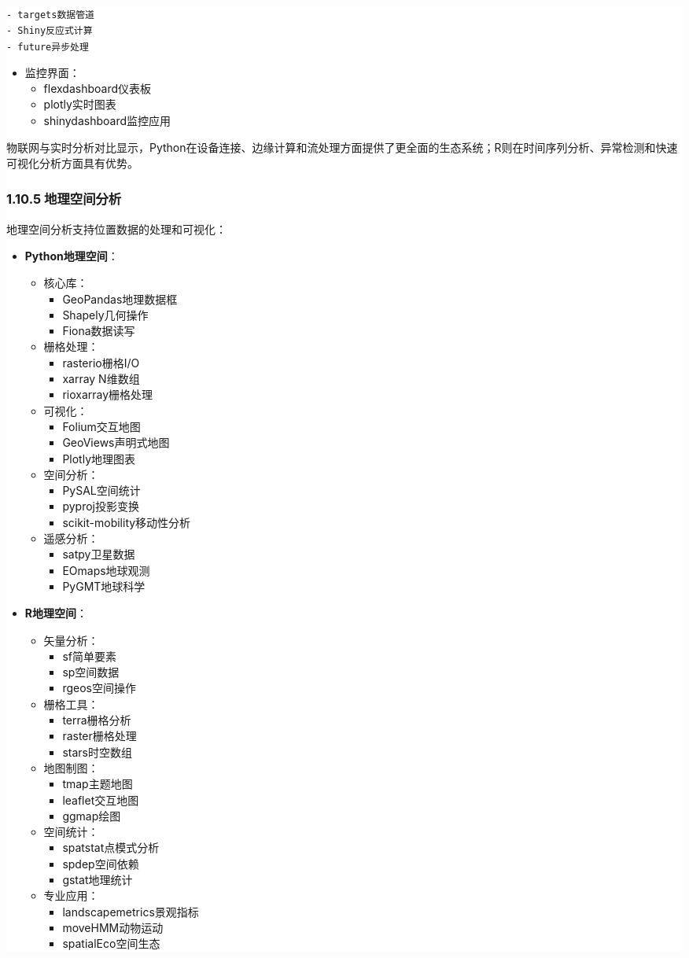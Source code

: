     - targets数据管道
    - Shiny反应式计算
    - future异步处理
  - 监控界面：
    - flexdashboard仪表板
    - plotly实时图表
    - shinydashboard监控应用

物联网与实时分析对比显示，Python在设备连接、边缘计算和流处理方面提供了更全面的生态系统；R则在时间序列分析、异常检测和快速可视化分析方面具有优势。

### 1.10.5 地理空间分析

地理空间分析支持位置数据的处理和可视化：

- **Python地理空间**：
  - 核心库：
    - GeoPandas地理数据框
    - Shapely几何操作
    - Fiona数据读写
  - 栅格处理：
    - rasterio栅格I/O
    - xarray N维数组
    - rioxarray栅格处理
  - 可视化：
    - Folium交互地图
    - GeoViews声明式地图
    - Plotly地理图表
  - 空间分析：
    - PySAL空间统计
    - pyproj投影变换
    - scikit-mobility移动性分析
  - 遥感分析：
    - satpy卫星数据
    - EOmaps地球观测
    - PyGMT地球科学

- **R地理空间**：
  - 矢量分析：
    - sf简单要素
    - sp空间数据
    - rgeos空间操作
  - 栅格工具：
    - terra栅格分析
    - raster栅格处理
    - stars时空数组
  - 地图制图：
    - tmap主题地图
    - leaflet交互地图
    - ggmap绘图
  - 空间统计：
    - spatstat点模式分析
    - spdep空间依赖
    - gstat地理统计
  - 专业应用：
    - landscapemetrics景观指标
    - moveHMM动物运动
    - spatialEco空间生态
